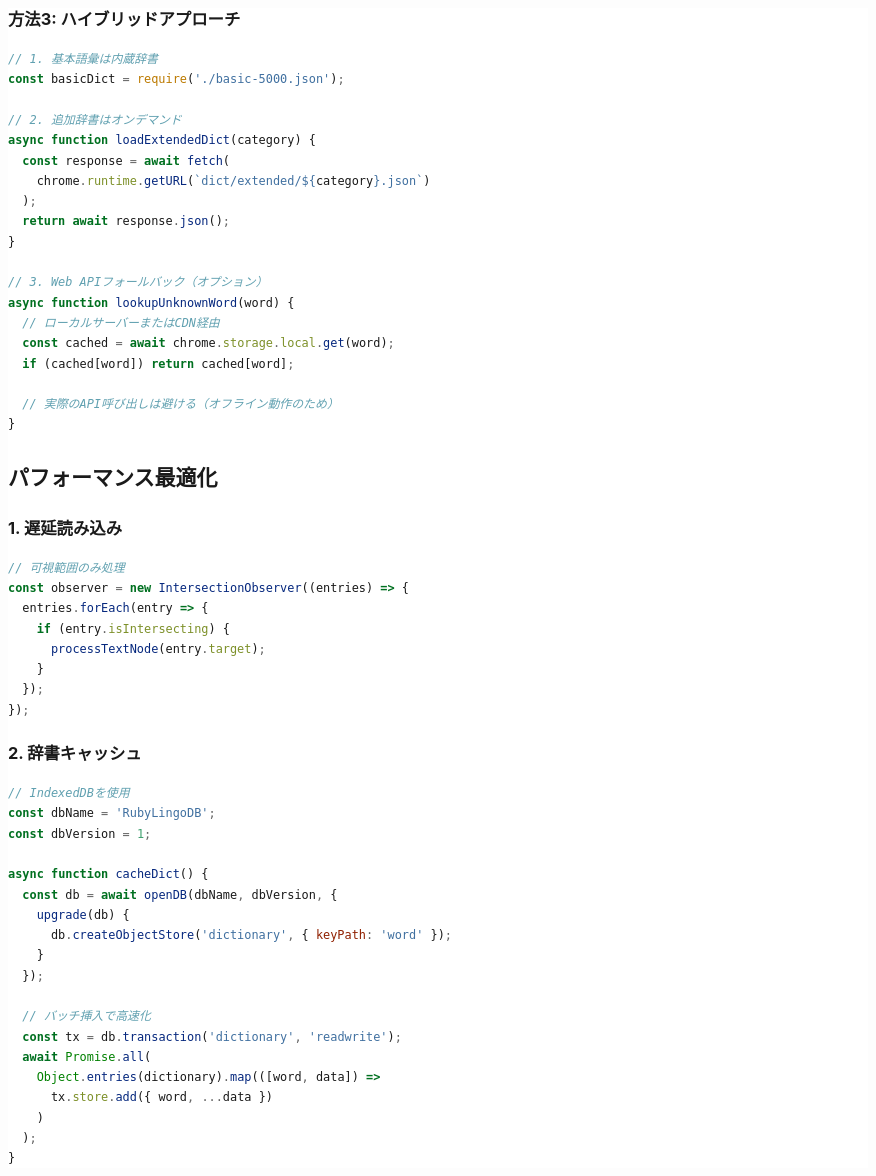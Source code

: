 ### 方法3: ハイブリッドアプローチ

```javascript
// 1. 基本語彙は内蔵辞書
const basicDict = require('./basic-5000.json');

// 2. 追加辞書はオンデマンド
async function loadExtendedDict(category) {
  const response = await fetch(
    chrome.runtime.getURL(`dict/extended/${category}.json`)
  );
  return await response.json();
}

// 3. Web APIフォールバック（オプション）
async function lookupUnknownWord(word) {
  // ローカルサーバーまたはCDN経由
  const cached = await chrome.storage.local.get(word);
  if (cached[word]) return cached[word];
  
  // 実際のAPI呼び出しは避ける（オフライン動作のため）
}
```

## パフォーマンス最適化

### 1. 遅延読み込み
```javascript
// 可視範囲のみ処理
const observer = new IntersectionObserver((entries) => {
  entries.forEach(entry => {
    if (entry.isIntersecting) {
      processTextNode(entry.target);
    }
  });
});
```

### 2. 辞書キャッシュ
```javascript
// IndexedDBを使用
const dbName = 'RubyLingoDB';
const dbVersion = 1;

async function cacheDict() {
  const db = await openDB(dbName, dbVersion, {
    upgrade(db) {
      db.createObjectStore('dictionary', { keyPath: 'word' });
    }
  });
  
  // バッチ挿入で高速化
  const tx = db.transaction('dictionary', 'readwrite');
  await Promise.all(
    Object.entries(dictionary).map(([word, data]) =>
      tx.store.add({ word, ...data })
    )
  );
}
```
